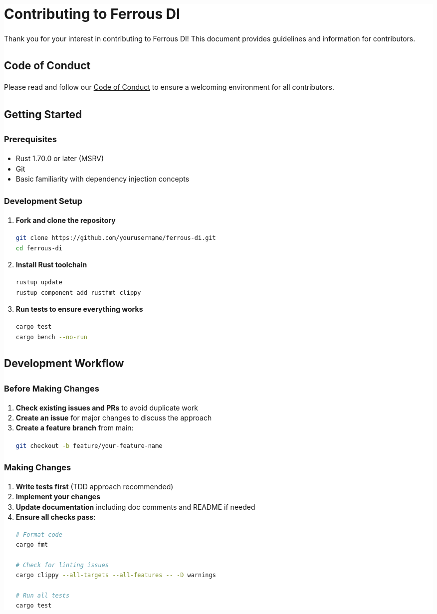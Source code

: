 # Contributing to Ferrous DI

Thank you for your interest in contributing to Ferrous DI! This document provides guidelines and information for contributors.

## Code of Conduct

Please read and follow our [Code of Conduct](CODE_OF_CONDUCT.md) to ensure a welcoming environment for all contributors.

## Getting Started

### Prerequisites

- Rust 1.70.0 or later (MSRV)
- Git
- Basic familiarity with dependency injection concepts

### Development Setup

1. **Fork and clone the repository**
   ```bash
   git clone https://github.com/yourusername/ferrous-di.git
   cd ferrous-di
   ```

2. **Install Rust toolchain**
   ```bash
   rustup update
   rustup component add rustfmt clippy
   ```

3. **Run tests to ensure everything works**
   ```bash
   cargo test
   cargo bench --no-run
   ```

## Development Workflow

### Before Making Changes

1. **Check existing issues and PRs** to avoid duplicate work
2. **Create an issue** for major changes to discuss the approach
3. **Create a feature branch** from main:
   ```bash
   git checkout -b feature/your-feature-name
   ```

### Making Changes

1. **Write tests first** (TDD approach recommended)
2. **Implement your changes**
3. **Update documentation** including doc comments and README if needed
4. **Ensure all checks pass**:
   ```bash
   # Format code
   cargo fmt

   # Check for linting issues
   cargo clippy --all-targets --all-features -- -D warnings

   # Run all tests
   cargo test
   ```